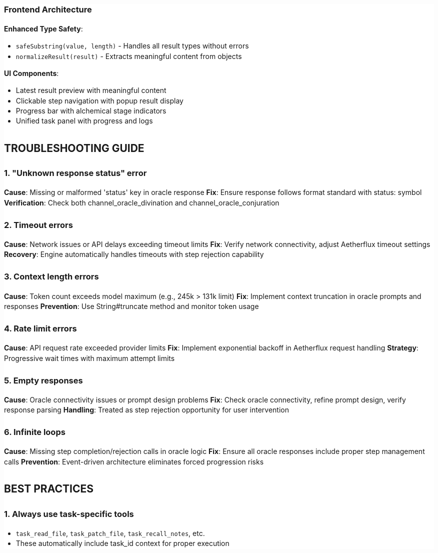 ### Frontend Architecture

**Enhanced Type Safety**:
- `safeSubstring(value, length)` - Handles all result types without errors
- `normalizeResult(result)` - Extracts meaningful content from objects

**UI Components**:
- Latest result preview with meaningful content
- Clickable step navigation with popup result display
- Progress bar with alchemical stage indicators
- Unified task panel with progress and logs

## TROUBLESHOOTING GUIDE

### 1. "Unknown response status" error
**Cause**: Missing or malformed 'status' key in oracle response
**Fix**: Ensure response follows format standard with status: symbol
**Verification**: Check both channel_oracle_divination and channel_oracle_conjuration

### 2. Timeout errors
**Cause**: Network issues or API delays exceeding timeout limits
**Fix**: Verify network connectivity, adjust Aetherflux timeout settings
**Recovery**: Engine automatically handles timeouts with step rejection capability

### 3. Context length errors
**Cause**: Token count exceeds model maximum (e.g., 245k > 131k limit)
**Fix**: Implement context truncation in oracle prompts and responses
**Prevention**: Use String#truncate method and monitor token usage

### 4. Rate limit errors
**Cause**: API request rate exceeded provider limits
**Fix**: Implement exponential backoff in Aetherflux request handling
**Strategy**: Progressive wait times with maximum attempt limits

### 5. Empty responses
**Cause**: Oracle connectivity issues or prompt design problems
**Fix**: Check oracle connectivity, refine prompt design, verify response parsing
**Handling**: Treated as step rejection opportunity for user intervention

### 6. Infinite loops
**Cause**: Missing step completion/rejection calls in oracle logic
**Fix**: Ensure all oracle responses include proper step management calls
**Prevention**: Event-driven architecture eliminates forced progression risks

## BEST PRACTICES

### 1. Always use task-specific tools
- `task_read_file`, `task_patch_file`, `task_recall_notes`, etc.
- These automatically include task_id context for proper execution
